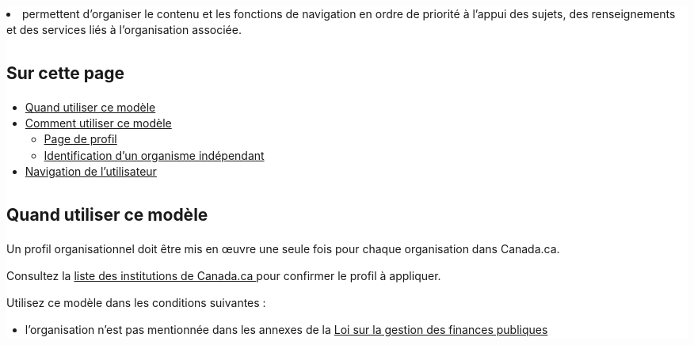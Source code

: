   <li>
   permettent d’organiser le contenu et les fonctions de navigation en ordre de priorité à l’appui des sujets, des renseignements et des services liés à l’organisation associée.
  </li>
 </ul>
 <section>
  <h2>
   Sur cette page
  </h2>
  <ul>
   <li>
    <a href="#utilisation">
     Quand utiliser ce modèle
    </a>
   </li>
   <li>
    <a href="#specifications">
     Comment utiliser ce modèle
    </a>
    <ul>
     <li>
      <a href="#profil">
       Page de profil
      </a>
     </li>
     <li>
      <a href="#identification">
       Identification d’un organisme indépendant
      </a>
     </li>
    </ul>
   </li>
   <li>
    <a href="#navigation">
     Navigation de l’utilisateur
    </a>
   </li>
  </ul>
 </section>
 <section>
  <h2 id="utilisation">
   Quand utiliser ce modèle
  </h2>
  <p>
   Un profil organisationnel doit être mis en œuvre une seule fois pour chaque organisation dans Canada.ca.
  </p>
  <p>
   Consultez la
   <a href="https://www.canada.ca/fr/gouvernement/a-propos/systeme-conception/liste-institutions.html">
    liste des institutions de Canada.ca
   </a>
   pour confirmer le profil à appliquer.
  </p>
  <p>
   Utilisez ce modèle dans les conditions suivantes :
  </p>
  <ul>
   <li>
    l’organisation n’est pas mentionnée dans les annexes de la
    <a href="http://laws.justice.gc.ca/fra/lois/F-11/">
     Loi sur la gestion des finances publiques
    </a>